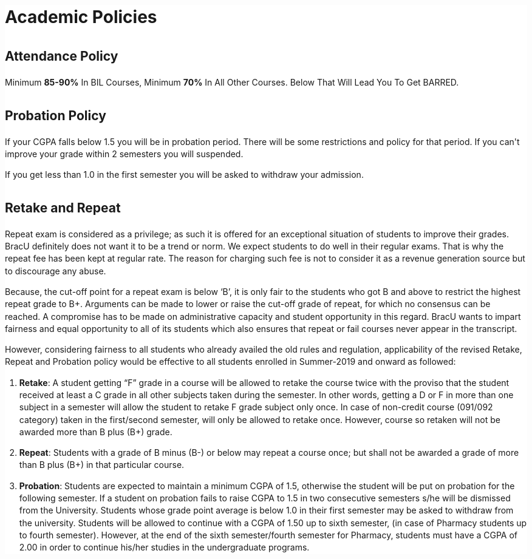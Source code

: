 # Academic Policies

## Attendance Policy

Minimum **85-90%** In BIL Courses, Minimum **70%** In All Other Courses. Below That Will Lead You To Get BARRED.

## Probation Policy

If your CGPA falls below 1.5 you will be in probation period. There will be some restrictions and policy for that period. If you can't improve your grade within 2 semesters you will suspended.

If you get less than 1.0 in the first semester you will be asked to withdraw your admission.


## Retake and Repeat
Repeat exam is considered as a privilege; as such it is offered for an exceptional situation of students to improve their grades. BracU definitely does not want it to be a trend or norm. We expect students to do well in their regular exams. That is why the repeat fee has been kept at regular rate. The reason for charging such fee is not to consider it as a revenue generation source but to discourage any abuse.

Because, the cut-off point for a repeat exam is below ‘B’, it is only fair to the students who got B and above to restrict the highest repeat grade to B+. Arguments can be made to lower or raise the cut-off grade of repeat, for which no consensus can be reached. A compromise has to be made on administrative capacity and student opportunity in this regard. BracU wants to impart fairness and equal opportunity to all of its students which also ensures that repeat or fail courses never appear in the transcript. 

However, considering fairness to all students who already availed the old rules and regulation, applicability of the revised Retake, Repeat and Probation policy would be effective to all students enrolled in Summer-2019 and onward as followed:

1. **Retake**: A student getting “F” grade in a course will be allowed to retake the course twice with the proviso that the student received at least a C grade in all other subjects taken during the semester. In other words, getting a D or F in more than one subject in a semester will allow the student to retake F grade subject only once. In case of non-credit course (091/092 category) taken in the first/second semester, will only be allowed to retake once. However, course so retaken will not be awarded more than B plus (B+) grade.

2. **Repeat**: Students with a grade of B minus (B-) or below may repeat a course once; but shall not be awarded a grade of more than B plus (B+) in that particular course.

3. **Probation**: Students are expected to maintain a minimum CGPA of 1.5, otherwise the student will be put on probation for the following semester. If a student on probation fails to raise CGPA to 1.5 in two consecutive semesters s/he will be dismissed from the University. Students whose grade point average is below 1.0 in their first semester may be asked to withdraw from the university. Students will be allowed to continue with a CGPA of 1.50 up to sixth semester, (in case of Pharmacy students up to fourth semester). However, at the end of the sixth semester/fourth semester for Pharmacy, students must have a CGPA of 2.00 in order to continue his/her studies in the undergraduate programs.
